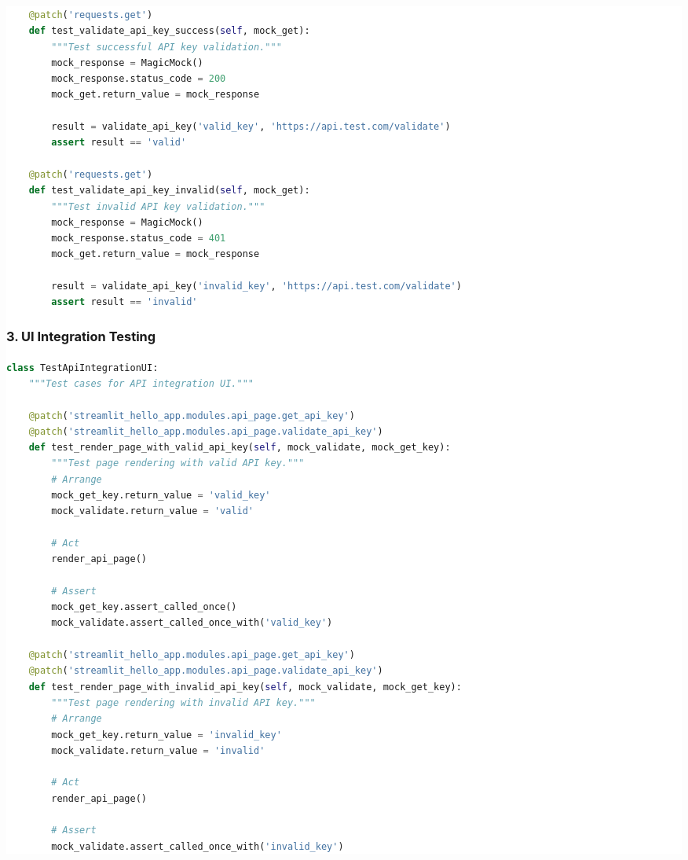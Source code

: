 ```python
    @patch('requests.get')
    def test_validate_api_key_success(self, mock_get):
        """Test successful API key validation."""
        mock_response = MagicMock()
        mock_response.status_code = 200
        mock_get.return_value = mock_response
        
        result = validate_api_key('valid_key', 'https://api.test.com/validate')
        assert result == 'valid'
    
    @patch('requests.get')
    def test_validate_api_key_invalid(self, mock_get):
        """Test invalid API key validation."""
        mock_response = MagicMock()
        mock_response.status_code = 401
        mock_get.return_value = mock_response
        
        result = validate_api_key('invalid_key', 'https://api.test.com/validate')
        assert result == 'invalid'
```

### 3. UI Integration Testing
```python
class TestApiIntegrationUI:
    """Test cases for API integration UI."""
    
    @patch('streamlit_hello_app.modules.api_page.get_api_key')
    @patch('streamlit_hello_app.modules.api_page.validate_api_key')
    def test_render_page_with_valid_api_key(self, mock_validate, mock_get_key):
        """Test page rendering with valid API key."""
        # Arrange
        mock_get_key.return_value = 'valid_key'
        mock_validate.return_value = 'valid'
        
        # Act
        render_api_page()
        
        # Assert
        mock_get_key.assert_called_once()
        mock_validate.assert_called_once_with('valid_key')
    
    @patch('streamlit_hello_app.modules.api_page.get_api_key')
    @patch('streamlit_hello_app.modules.api_page.validate_api_key')
    def test_render_page_with_invalid_api_key(self, mock_validate, mock_get_key):
        """Test page rendering with invalid API key."""
        # Arrange
        mock_get_key.return_value = 'invalid_key'
        mock_validate.return_value = 'invalid'
        
        # Act
        render_api_page()
        
        # Assert
        mock_validate.assert_called_once_with('invalid_key')
```
